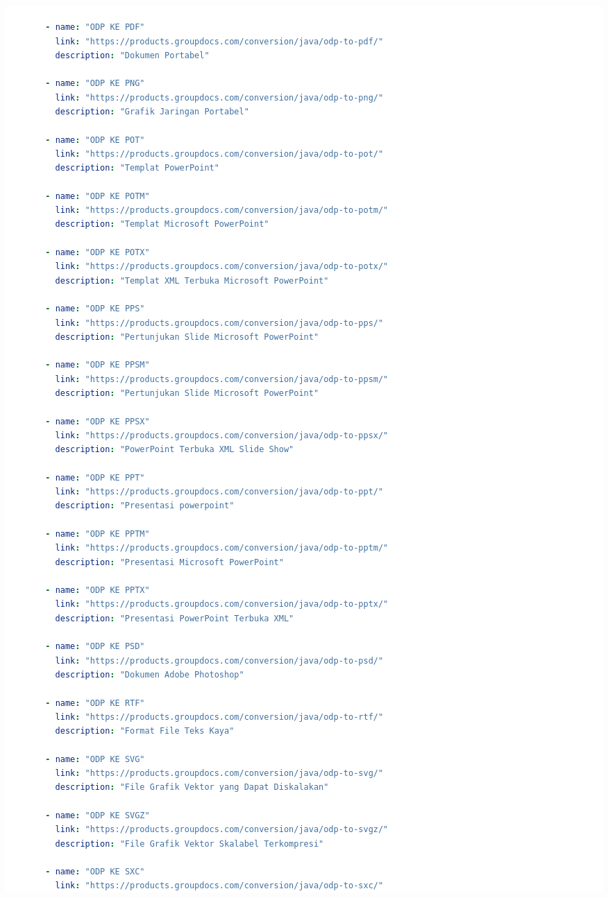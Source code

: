```yaml

        - name: "ODP KE PDF"
          link: "https://products.groupdocs.com/conversion/java/odp-to-pdf/"
          description: "Dokumen Portabel"

        - name: "ODP KE PNG"
          link: "https://products.groupdocs.com/conversion/java/odp-to-png/"
          description: "Grafik Jaringan Portabel"

        - name: "ODP KE POT"
          link: "https://products.groupdocs.com/conversion/java/odp-to-pot/"
          description: "Templat PowerPoint"

        - name: "ODP KE POTM"
          link: "https://products.groupdocs.com/conversion/java/odp-to-potm/"
          description: "Templat Microsoft PowerPoint"

        - name: "ODP KE POTX"
          link: "https://products.groupdocs.com/conversion/java/odp-to-potx/"
          description: "Templat XML Terbuka Microsoft PowerPoint"

        - name: "ODP KE PPS"
          link: "https://products.groupdocs.com/conversion/java/odp-to-pps/"
          description: "Pertunjukan Slide Microsoft PowerPoint"

        - name: "ODP KE PPSM"
          link: "https://products.groupdocs.com/conversion/java/odp-to-ppsm/"
          description: "Pertunjukan Slide Microsoft PowerPoint"

        - name: "ODP KE PPSX"
          link: "https://products.groupdocs.com/conversion/java/odp-to-ppsx/"
          description: "PowerPoint Terbuka XML Slide Show"

        - name: "ODP KE PPT"
          link: "https://products.groupdocs.com/conversion/java/odp-to-ppt/"
          description: "Presentasi powerpoint"

        - name: "ODP KE PPTM"
          link: "https://products.groupdocs.com/conversion/java/odp-to-pptm/"
          description: "Presentasi Microsoft PowerPoint"

        - name: "ODP KE PPTX"
          link: "https://products.groupdocs.com/conversion/java/odp-to-pptx/"
          description: "Presentasi PowerPoint Terbuka XML"

        - name: "ODP KE PSD"
          link: "https://products.groupdocs.com/conversion/java/odp-to-psd/"
          description: "Dokumen Adobe Photoshop"

        - name: "ODP KE RTF"
          link: "https://products.groupdocs.com/conversion/java/odp-to-rtf/"
          description: "Format File Teks Kaya"

        - name: "ODP KE SVG"
          link: "https://products.groupdocs.com/conversion/java/odp-to-svg/"
          description: "File Grafik Vektor yang Dapat Diskalakan"

        - name: "ODP KE SVGZ"
          link: "https://products.groupdocs.com/conversion/java/odp-to-svgz/"
          description: "File Grafik Vektor Skalabel Terkompresi"

        - name: "ODP KE SXC"
          link: "https://products.groupdocs.com/conversion/java/odp-to-sxc/"
```